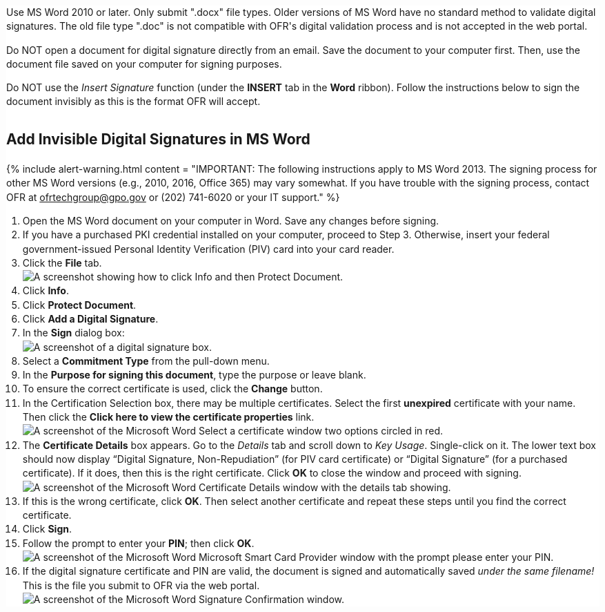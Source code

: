 Use MS Word 2010 or later. Only submit ".docx" file types. Older versions of MS Word have no standard method to validate digital signatures. The old file type ".doc" is not compatible with OFR's digital validation process and is not accepted in the web portal.

Do NOT open a document for digital signature directly from an email. Save the document to your computer first. Then, use the document file saved on your computer for signing purposes.

Do NOT use the _Insert Signature_ function (under the **INSERT** tab in the **Word** ribbon). Follow the instructions below to sign the document invisibly as this is the format OFR will accept.

## Add Invisible Digital Signatures in MS Word

{% include alert-warning.html content = "IMPORTANT: The following instructions apply to MS Word 2013. The signing process for other MS Word versions (e.g., 2010, 2016, Office 365) may vary somewhat. If you have trouble with the signing process, contact OFR at ofrtechgroup@gpo.gov or (202) 741-6020 or your IT support." %}

1. Open the MS Word document on your computer in Word. Save any changes before signing.
2. If you have a purchased PKI credential installed on your computer, proceed to Step 3. Otherwise, insert your federal government-issued Personal Identity Verification (PIV) card into your card reader.
3. Click the **File** tab.<br />
   <img src="{{site.baseurl}}/assets/piv/ofr_word_add_digital_signature_1.PNG" alt="A screenshot showing how to click Info and then Protect Document." width="392" height="291">
4. Click **Info**.
5. Click **Protect Document**.
6. Click **Add a Digital Signature**.
7. In the **Sign** dialog box:<br />
   <img src="{{site.baseurl}}/assets/piv/ofr_sign_box_with_name_appears_here_3.png" alt="A screenshot of a digital signature box." width="420" height="299">
8. Select a **Commitment Type** from the pull-down menu.
9. In the **Purpose for signing this document**, type the purpose or leave blank.
10. To ensure the correct certificate is used, click the **Change** button.
11. In the Certification Selection box, there may be multiple certificates. Select the first **unexpired** certificate with your name. Then click the **Click here to view the certificate properties** link.<br />
    <img src="{{site.baseurl}}/assets/piv/ofr_windows_sec_piv_or_purch_cert.png" alt="A screenshot of the Microsoft Word Select a certificate window two options circled in red." width="448" height="352">
12. The **Certificate Details** box appears. Go to the _Details_ tab and scroll down to _Key Usage_. Single-click on it. The lower text box should now display “Digital Signature, Non-Repudiation” (for PIV card certificate) or “Digital Signature” (for a purchased certificate). If it does, then this is the right certificate. Click **OK** to close the window and proceed with signing.<br />
    <img src="{{site.baseurl}}/assets/piv/ofr_certificate_details.png" alt="A screenshot of the Microsoft Word Certificate Details window with the details tab showing." width="336" height="426">
13. If this is the wrong certificate, click **OK**. Then select another certificate and repeat these steps until you find the correct certificate.
14. Click **Sign**.
15. Follow the prompt to enter your **PIN**; then click **OK**.<br />
    <img src="{{site.baseurl}}/assets/piv/ofr_enter_your_pin_3.png" alt="A screenshot of the Microsoft Word Microsoft Smart Card Provider window with the prompt please enter your PIN." width="325" height="183">
16. If the digital signature certificate and PIN are valid, the document is signed and automatically saved _under the same filename!_ This is the file you submit to OFR via the web portal.<br />
    <img src="{{site.baseurl}}/assets/piv/ofr_signature_confirmation.png" alt="A screenshot of the Microsoft Word Signature Confirmation window." width="325" height="118">
